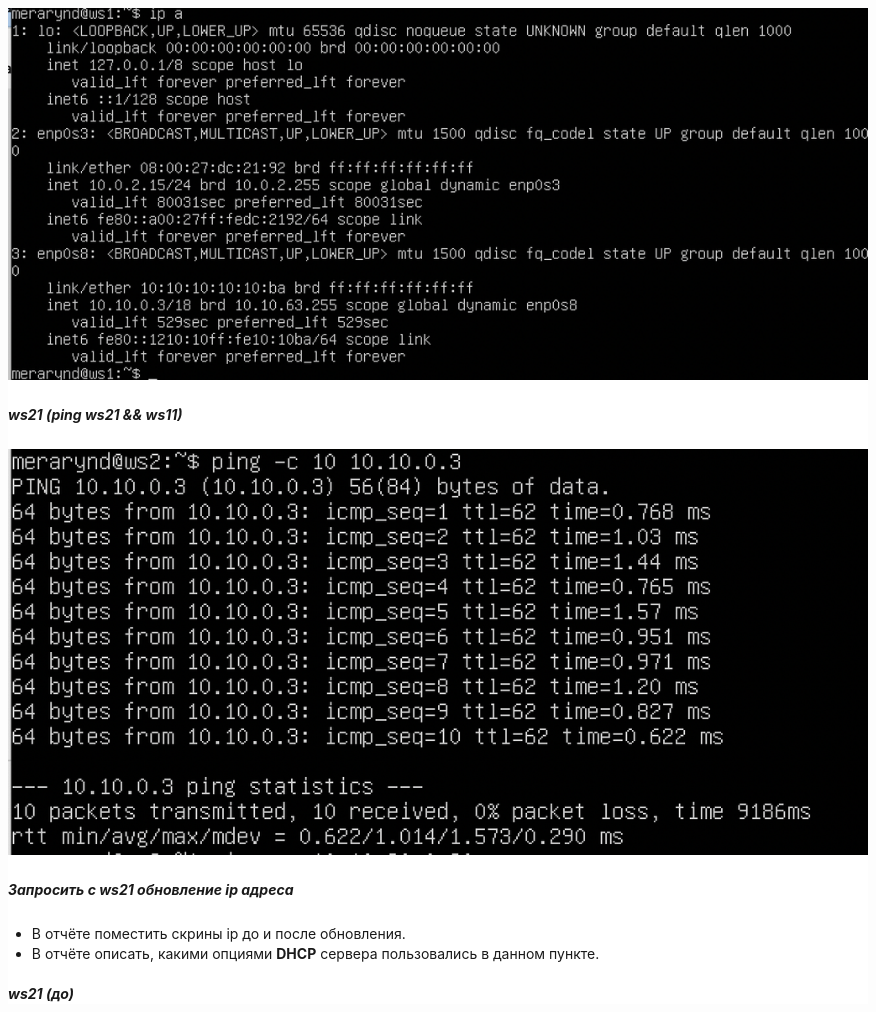 ![img78](img/72.png)

##### ws21 (ping ws21 && ws11)

![img78](img/78.png)

##### Запросить с ws21 обновление ip адреса
- В отчёте поместить скрины ip до и после обновления.
- В отчёте описать, какими опциями **DHCP** сервера пользовались в данном пункте.

##### ws21 (до)
